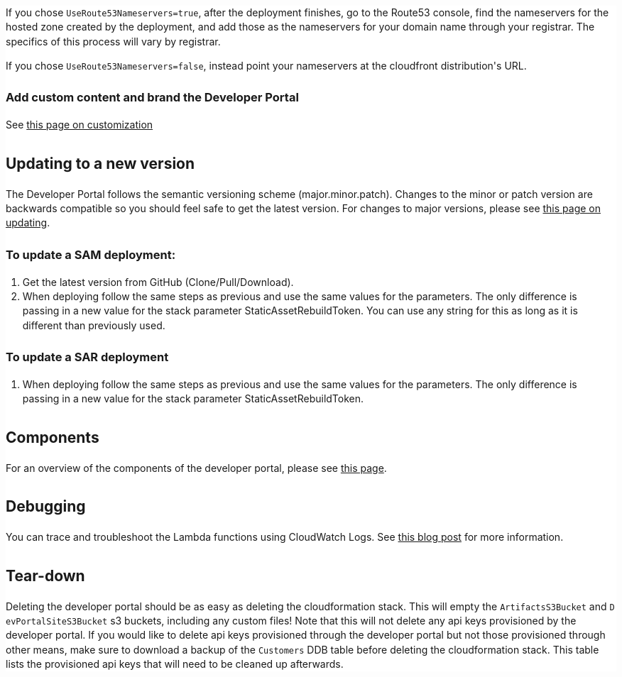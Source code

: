 If you chose `UseRoute53Nameservers=true`, after the deployment finishes, go to the Route53 console, find the nameservers for the hosted zone created by the deployment, and add those as the nameservers for your domain name through your registrar. The specifics of this process will vary by registrar.

If you chose `UseRoute53Nameservers=false`, instead point your nameservers at the cloudfront distribution's URL.

### Add custom content and brand the Developer Portal
See [this page on customization](https://github.com/awslabs/aws-api-gateway-developer-portal/wiki/Customization)

## Updating to a new version
The Developer Portal follows the semantic versioning scheme (major.minor.patch). Changes to the minor or patch version are backwards compatible so you should feel safe to get the latest version. For changes to major versions, please see [this page on updating](https://github.com/awslabs/aws-api-gateway-developer-portal/wiki/Updating/).

### To update a SAM deployment:
1. Get the latest version from GitHub (Clone/Pull/Download).
2. When deploying follow the same steps as previous and use the same values for the parameters. The only difference is passing in a new value for the stack parameter StaticAssetRebuildToken. You can use any string for this as long as it is different than previously used.

### To update a SAR deployment
1. When deploying follow the same steps as previous and use the same values for the parameters. The only difference is passing in a new value for the stack parameter StaticAssetRebuildToken.

## Components
For an overview of the components of the developer portal, please see [this page](https://github.com/awslabs/aws-api-gateway-developer-portal/wiki/Components).

## Debugging

You can trace and troubleshoot the Lambda functions using CloudWatch Logs. See [this blog post](https://aws.amazon.com/blogs/compute/techniques-and-tools-for-better-serverless-api-logging-with-amazon-api-gateway-and-aws-lambda/) for more information.

## Tear-down

Deleting the developer portal should be as easy as deleting the cloudformation stack. This will empty the `ArtifactsS3Bucket` and `DevPortalSiteS3Bucket` s3 buckets, including any custom files! Note that this will not delete any api keys provisioned by the developer portal. If you would like to delete api keys provisioned through the developer portal but not those provisioned through other means, make sure to download a backup of the `Customers` DDB table before deleting the cloudformation stack. This table lists the provisioned api keys that will need to be cleaned up afterwards.

